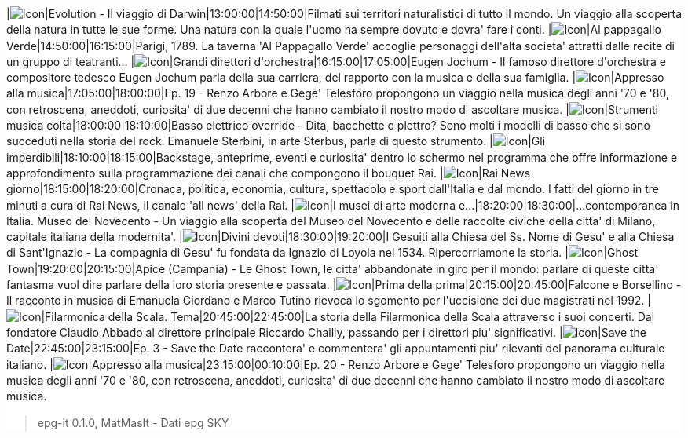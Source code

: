 |![Icon](https://guidatv.sky.it/uuid/DTT_Cover_aylSk7oKf.png)|Evolution - Il viaggio di Darwin|13:00:00|14:50:00|Filmati sui territori naturalistici di tutto il mondo. Un viaggio alla scoperta della natura in tutte le sue forme. Una natura con la quale l&#039;uomo ha sempre dovuto e dovra&#039; fare i conti.
|![Icon](https://guidatv.sky.it/uuid/DTT_Cover_aylSk7oKf.png)|Al pappagallo Verde|14:50:00|16:15:00|Parigi, 1789. La taverna &#039;Al Pappagallo Verde&#039; accoglie personaggi dell&#039;alta societa&#039; attratti dalle recite di un gruppo di teatranti...
|![Icon](https://guidatv.sky.it/uuid/DTT_Cover_aylSk7oKf.png)|Grandi direttori d&#039;orchestra|16:15:00|17:05:00|Eugen Jochum - Il famoso direttore d&#039;orchestra e compositore tedesco Eugen Jochum parla della sua carriera, del rapporto con la musica e della sua famiglia.
|![Icon](https://guidatv.sky.it/uuid/DTT_Cover_aylSk7oKf.png)|Appresso alla musica|17:05:00|18:00:00|Ep. 19 - Renzo Arbore e Gege&#039; Telesforo propongono un viaggio nella musica degli anni &#039;70 e &#039;80, con retroscena, aneddoti, curiosita&#039; di due decenni che hanno cambiato il nostro modo di ascoltare musica.
|![Icon](https://guidatv.sky.it/uuid/DTT_Cover_aylSk7oKf.png)|Strumenti musica colta|18:00:00|18:10:00|Basso elettrico override - Dita, bacchette o plettro? Sono molti i modelli di basso che si sono succeduti nella storia del rock. Emanuele Sterbini, in arte Sterbus, parla di questo strumento.
|![Icon](https://guidatv.sky.it/uuid/DTT_Cover_aylSk7oKf.png)|Gli imperdibili|18:10:00|18:15:00|Backstage, anteprime, eventi e curiosita&#039; dentro lo schermo nel programma che offre informazione e approfondimento sulla programmazione dei canali che compongono il bouquet Rai.
|![Icon](https://guidatv.sky.it/uuid/DTT_Cover_aylSk7oKf.png)|Rai News giorno|18:15:00|18:20:00|Cronaca, politica, economia, cultura, spettacolo e sport dall&#039;Italia e dal mondo. I fatti del giorno in tre minuti a cura di Rai News, il canale &#039;all news&#039; della Rai.
|![Icon](https://guidatv.sky.it/uuid/DTT_Cover_aylSk7oKf.png)|I musei di arte moderna e...|18:20:00|18:30:00|...contemporanea in Italia. Museo del Novecento - Un viaggio alla scoperta del Museo del Novecento e delle raccolte civiche della citta&#039; di Milano, capitale italiana della modernita&#039;.
|![Icon](https://guidatv.sky.it/uuid/DTT_Cover_aylSk7oKf.png)|Divini devoti|18:30:00|19:20:00|I Gesuiti alla Chiesa del Ss. Nome di Gesu&#039; e alla Chiesa di Sant&#039;Ignazio - La compagnia di Gesu&#039; fu fondata da Ignazio di Loyola nel 1534. Ripercorriamone la storia.
|![Icon](https://guidatv.sky.it/uuid/DTT_Cover_aylSk7oKf.png)|Ghost Town|19:20:00|20:15:00|Apice (Campania) - Le Ghost Town, le citta&#039; abbandonate in giro per il mondo: parlare di queste citta&#039; fantasma vuol dire parlare della loro storia presente e passata.
|![Icon](https://guidatv.sky.it/uuid/DTT_Cover_aylSk7oKf.png)|Prima della prima|20:15:00|20:45:00|Falcone e Borsellino - Il racconto in musica di Emanuela Giordano e Marco Tutino rievoca lo sgomento per l&#039;uccisione dei due magistrati nel 1992.
|![Icon](https://guidatv.sky.it/uuid/DTT_Cover_aylSk7oKf.png)|Filarmonica della Scala. Tema|20:45:00|22:45:00|La storia della Filarmonica della Scala attraverso i suoi concerti. Dal fondatore Claudio Abbado al direttore principale Riccardo Chailly, passando per i direttori piu&#039; significativi.
|![Icon](https://guidatv.sky.it/uuid/DTT_Cover_aylSk7oKf.png)|Save the Date|22:45:00|23:15:00|Ep. 3 - Save the Date raccontera&#039; e commentera&#039; gli appuntamenti piu&#039; rilevanti del panorama culturale italiano.
|![Icon](https://guidatv.sky.it/uuid/DTT_Cover_aylSk7oKf.png)|Appresso alla musica|23:15:00|00:10:00|Ep. 20 - Renzo Arbore e Gege&#039; Telesforo propongono un viaggio nella musica degli anni &#039;70 e &#039;80, con retroscena, aneddoti, curiosita&#039; di due decenni che hanno cambiato il nostro modo di ascoltare musica.



 > epg-it 0.1.0, MatMasIt - Dati epg SKY